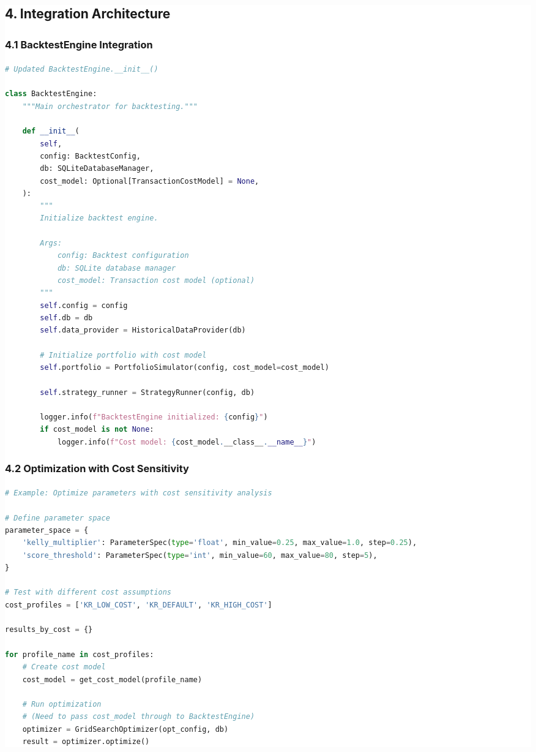
## 4. Integration Architecture

### 4.1 BacktestEngine Integration

```python
# Updated BacktestEngine.__init__()

class BacktestEngine:
    """Main orchestrator for backtesting."""

    def __init__(
        self,
        config: BacktestConfig,
        db: SQLiteDatabaseManager,
        cost_model: Optional[TransactionCostModel] = None,
    ):
        """
        Initialize backtest engine.

        Args:
            config: Backtest configuration
            db: SQLite database manager
            cost_model: Transaction cost model (optional)
        """
        self.config = config
        self.db = db
        self.data_provider = HistoricalDataProvider(db)

        # Initialize portfolio with cost model
        self.portfolio = PortfolioSimulator(config, cost_model=cost_model)

        self.strategy_runner = StrategyRunner(config, db)

        logger.info(f"BacktestEngine initialized: {config}")
        if cost_model is not None:
            logger.info(f"Cost model: {cost_model.__class__.__name__}")
```

### 4.2 Optimization with Cost Sensitivity

```python
# Example: Optimize parameters with cost sensitivity analysis

# Define parameter space
parameter_space = {
    'kelly_multiplier': ParameterSpec(type='float', min_value=0.25, max_value=1.0, step=0.25),
    'score_threshold': ParameterSpec(type='int', min_value=60, max_value=80, step=5),
}

# Test with different cost assumptions
cost_profiles = ['KR_LOW_COST', 'KR_DEFAULT', 'KR_HIGH_COST']

results_by_cost = {}

for profile_name in cost_profiles:
    # Create cost model
    cost_model = get_cost_model(profile_name)

    # Run optimization
    # (Need to pass cost_model through to BacktestEngine)
    optimizer = GridSearchOptimizer(opt_config, db)
    result = optimizer.optimize()

```